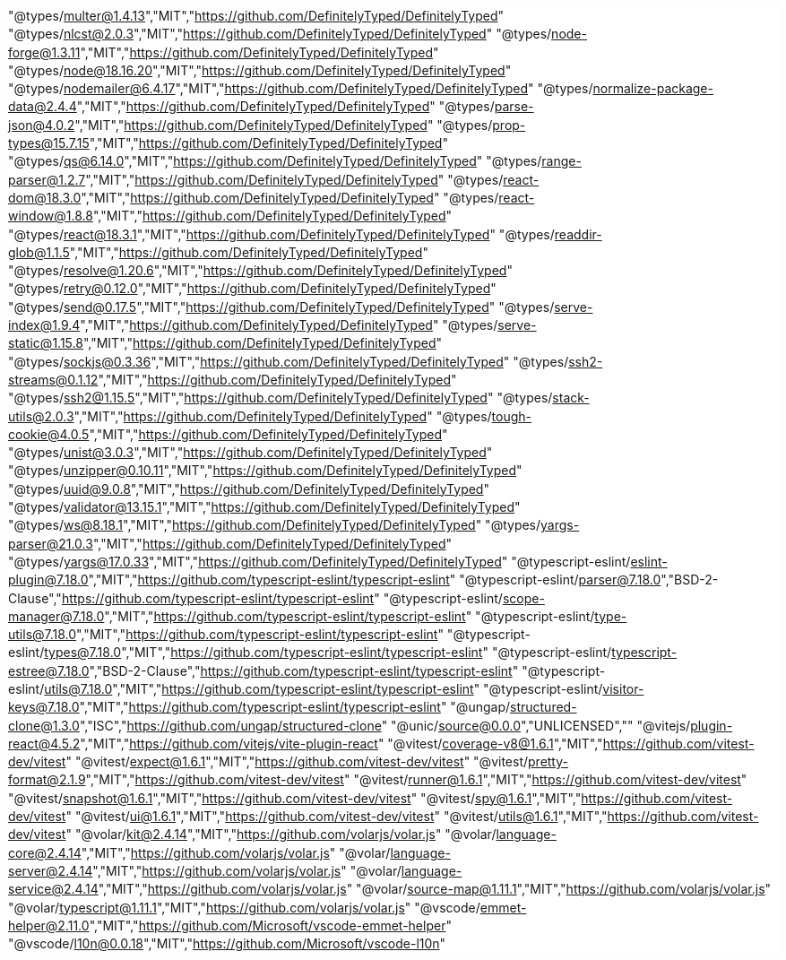 "@types/multer@1.4.13","MIT","https://github.com/DefinitelyTyped/DefinitelyTyped"
"@types/nlcst@2.0.3","MIT","https://github.com/DefinitelyTyped/DefinitelyTyped"
"@types/node-forge@1.3.11","MIT","https://github.com/DefinitelyTyped/DefinitelyTyped"
"@types/node@18.16.20","MIT","https://github.com/DefinitelyTyped/DefinitelyTyped"
"@types/nodemailer@6.4.17","MIT","https://github.com/DefinitelyTyped/DefinitelyTyped"
"@types/normalize-package-data@2.4.4","MIT","https://github.com/DefinitelyTyped/DefinitelyTyped"
"@types/parse-json@4.0.2","MIT","https://github.com/DefinitelyTyped/DefinitelyTyped"
"@types/prop-types@15.7.15","MIT","https://github.com/DefinitelyTyped/DefinitelyTyped"
"@types/qs@6.14.0","MIT","https://github.com/DefinitelyTyped/DefinitelyTyped"
"@types/range-parser@1.2.7","MIT","https://github.com/DefinitelyTyped/DefinitelyTyped"
"@types/react-dom@18.3.0","MIT","https://github.com/DefinitelyTyped/DefinitelyTyped"
"@types/react-window@1.8.8","MIT","https://github.com/DefinitelyTyped/DefinitelyTyped"
"@types/react@18.3.1","MIT","https://github.com/DefinitelyTyped/DefinitelyTyped"
"@types/readdir-glob@1.1.5","MIT","https://github.com/DefinitelyTyped/DefinitelyTyped"
"@types/resolve@1.20.6","MIT","https://github.com/DefinitelyTyped/DefinitelyTyped"
"@types/retry@0.12.0","MIT","https://github.com/DefinitelyTyped/DefinitelyTyped"
"@types/send@0.17.5","MIT","https://github.com/DefinitelyTyped/DefinitelyTyped"
"@types/serve-index@1.9.4","MIT","https://github.com/DefinitelyTyped/DefinitelyTyped"
"@types/serve-static@1.15.8","MIT","https://github.com/DefinitelyTyped/DefinitelyTyped"
"@types/sockjs@0.3.36","MIT","https://github.com/DefinitelyTyped/DefinitelyTyped"
"@types/ssh2-streams@0.1.12","MIT","https://github.com/DefinitelyTyped/DefinitelyTyped"
"@types/ssh2@1.15.5","MIT","https://github.com/DefinitelyTyped/DefinitelyTyped"
"@types/stack-utils@2.0.3","MIT","https://github.com/DefinitelyTyped/DefinitelyTyped"
"@types/tough-cookie@4.0.5","MIT","https://github.com/DefinitelyTyped/DefinitelyTyped"
"@types/unist@3.0.3","MIT","https://github.com/DefinitelyTyped/DefinitelyTyped"
"@types/unzipper@0.10.11","MIT","https://github.com/DefinitelyTyped/DefinitelyTyped"
"@types/uuid@9.0.8","MIT","https://github.com/DefinitelyTyped/DefinitelyTyped"
"@types/validator@13.15.1","MIT","https://github.com/DefinitelyTyped/DefinitelyTyped"
"@types/ws@8.18.1","MIT","https://github.com/DefinitelyTyped/DefinitelyTyped"
"@types/yargs-parser@21.0.3","MIT","https://github.com/DefinitelyTyped/DefinitelyTyped"
"@types/yargs@17.0.33","MIT","https://github.com/DefinitelyTyped/DefinitelyTyped"
"@typescript-eslint/eslint-plugin@7.18.0","MIT","https://github.com/typescript-eslint/typescript-eslint"
"@typescript-eslint/parser@7.18.0","BSD-2-Clause","https://github.com/typescript-eslint/typescript-eslint"
"@typescript-eslint/scope-manager@7.18.0","MIT","https://github.com/typescript-eslint/typescript-eslint"
"@typescript-eslint/type-utils@7.18.0","MIT","https://github.com/typescript-eslint/typescript-eslint"
"@typescript-eslint/types@7.18.0","MIT","https://github.com/typescript-eslint/typescript-eslint"
"@typescript-eslint/typescript-estree@7.18.0","BSD-2-Clause","https://github.com/typescript-eslint/typescript-eslint"
"@typescript-eslint/utils@7.18.0","MIT","https://github.com/typescript-eslint/typescript-eslint"
"@typescript-eslint/visitor-keys@7.18.0","MIT","https://github.com/typescript-eslint/typescript-eslint"
"@ungap/structured-clone@1.3.0","ISC","https://github.com/ungap/structured-clone"
"@unic/source@0.0.0","UNLICENSED",""
"@vitejs/plugin-react@4.5.2","MIT","https://github.com/vitejs/vite-plugin-react"
"@vitest/coverage-v8@1.6.1","MIT","https://github.com/vitest-dev/vitest"
"@vitest/expect@1.6.1","MIT","https://github.com/vitest-dev/vitest"
"@vitest/pretty-format@2.1.9","MIT","https://github.com/vitest-dev/vitest"
"@vitest/runner@1.6.1","MIT","https://github.com/vitest-dev/vitest"
"@vitest/snapshot@1.6.1","MIT","https://github.com/vitest-dev/vitest"
"@vitest/spy@1.6.1","MIT","https://github.com/vitest-dev/vitest"
"@vitest/ui@1.6.1","MIT","https://github.com/vitest-dev/vitest"
"@vitest/utils@1.6.1","MIT","https://github.com/vitest-dev/vitest"
"@volar/kit@2.4.14","MIT","https://github.com/volarjs/volar.js"
"@volar/language-core@2.4.14","MIT","https://github.com/volarjs/volar.js"
"@volar/language-server@2.4.14","MIT","https://github.com/volarjs/volar.js"
"@volar/language-service@2.4.14","MIT","https://github.com/volarjs/volar.js"
"@volar/source-map@1.11.1","MIT","https://github.com/volarjs/volar.js"
"@volar/typescript@1.11.1","MIT","https://github.com/volarjs/volar.js"
"@vscode/emmet-helper@2.11.0","MIT","https://github.com/Microsoft/vscode-emmet-helper"
"@vscode/l10n@0.0.18","MIT","https://github.com/Microsoft/vscode-l10n"